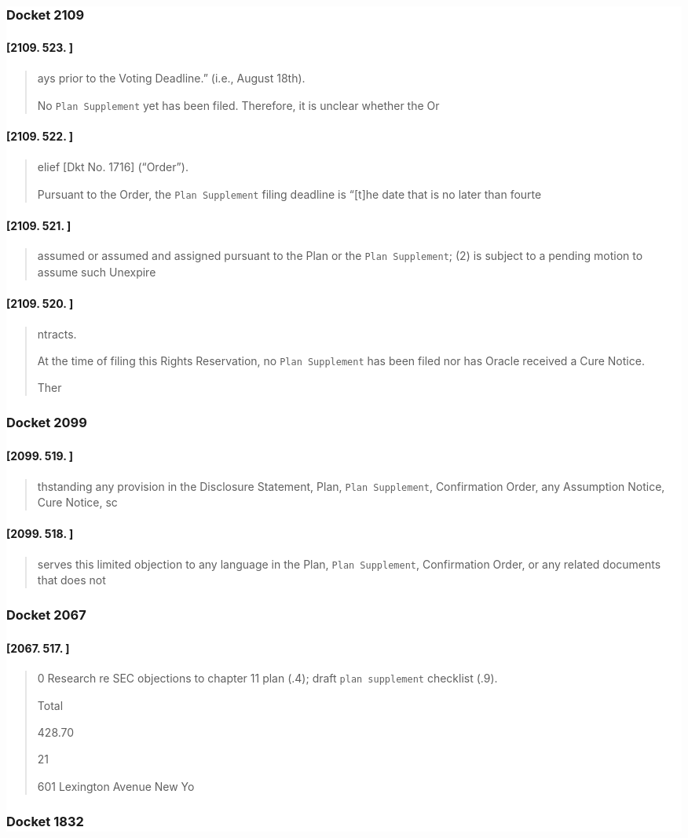 ### Docket 2109

#### [2109. 523. ]
> ays prior to the Voting Deadline.” \(i.e., August 18th\). 
> 
> No `Plan Supplement` yet has been filed. Therefore, it is unclear whether the Or

#### [2109. 522. ]
> elief \[Dkt No. 1716\] \(“Order”\). 
> 
> Pursuant to the Order, the `Plan Supplement` filing deadline is “\[t\]he date that is no later than fourte

#### [2109. 521. ]
> assumed or assumed and assigned pursuant to the Plan or the `Plan Supplement`; \(2\) is subject to a pending motion to assume such Unexpire

#### [2109. 520. ]
> ntracts. 
> 
> At the time of filing this Rights Reservation, no `Plan Supplement` has been filed nor has Oracle received a Cure Notice. 
> 
> Ther

### Docket 2099

#### [2099. 519. ]
> thstanding any provision in the Disclosure Statement, Plan, `Plan Supplement`, Confirmation Order, any Assumption Notice, Cure Notice, sc

#### [2099. 518. ]
>  serves this limited objection to any language in the Plan, `Plan Supplement`, Confirmation Order, or any related documents that does not

### Docket 2067

#### [2067. 517. ]
> 0 Research re SEC objections to chapter 11 plan \(.4\); draft `plan supplement` checklist \(.9\).
> 
> Total
> 
> 428.70
> 
> 21
> 
> 601 Lexington Avenue New Yo

### Docket 1832
